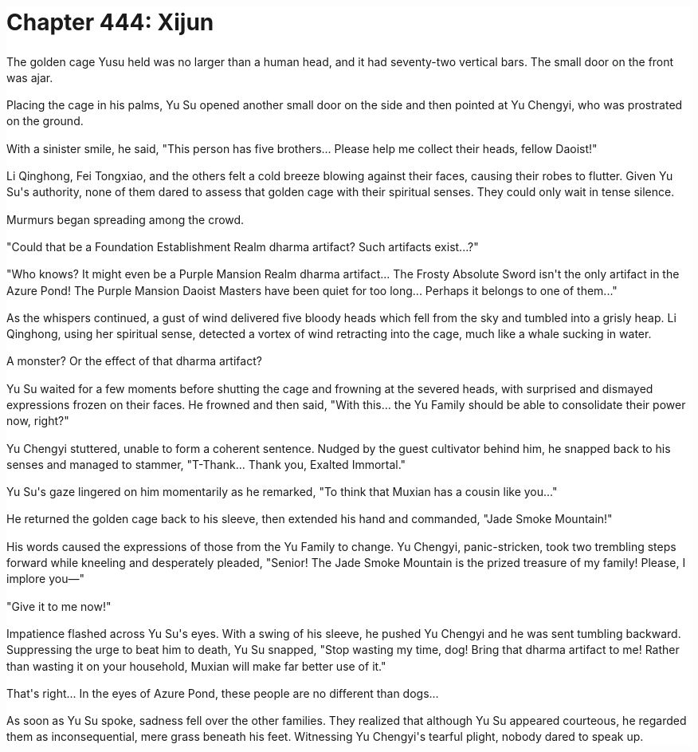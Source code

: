 # Chapter 444: Xijun

The golden cage Yusu held was no larger than a human head, and it had seventy-two vertical bars. The small door on the front was ajar.

Placing the cage in his palms, Yu Su opened another small door on the side and then pointed at Yu Chengyi, who was prostrated on the ground.

With a sinister smile, he said, "This person has five brothers... Please help me collect their heads, fellow Daoist!"

Li Qinghong, Fei Tongxiao, and the others felt a cold breeze blowing against their faces, causing their robes to flutter. Given Yu Su's authority, none of them dared to assess that golden cage with their spiritual senses. They could only wait in tense silence.

Murmurs began spreading among the crowd.

"Could that be a Foundation Establishment Realm dharma artifact? Such artifacts exist...?"

"Who knows? It might even be a Purple Mansion Realm dharma artifact... The Frosty Absolute Sword isn't the only artifact in the Azure Pond! The Purple Mansion Daoist Masters have been quiet for too long... Perhaps it belongs to one of them..."

As the whispers continued, a gust of wind delivered five bloody heads which fell from the sky and tumbled into a grisly heap. Li Qinghong, using her spiritual sense, detected a vortex of wind retracting into the cage, much like a whale sucking in water.

A monster? Or the effect of that dharma artifact?

Yu Su waited for a few moments before shutting the cage and frowning at the severed heads, with surprised and dismayed expressions frozen on their faces. He frowned and then said, "With this... the Yu Family should be able to consolidate their power now, right?"

Yu Chengyi stuttered, unable to form a coherent sentence. Nudged by the guest cultivator behind him, he snapped back to his senses and managed to stammer, "T-Thank... Thank you, Exalted Immortal."

Yu Su's gaze lingered on him momentarily as he remarked, "To think that Muxian has a cousin like you..."

He returned the golden cage back to his sleeve, then extended his hand and commanded, "Jade Smoke Mountain!"

His words caused the expressions of those from the Yu Family to change. Yu Chengyi, panic-stricken, took two trembling steps forward while kneeling and desperately pleaded, "Senior! The Jade Smoke Mountain is the prized treasure of my family! Please, I implore you—"

"Give it to me now!"

Impatience flashed across Yu Su's eyes. With a swing of his sleeve, he pushed Yu Chengyi and he was sent tumbling backward. Suppressing the urge to beat him to death, Yu Su snapped, "Stop wasting my time, dog! Bring that dharma artifact to me! Rather than wasting it on your household, Muxian will make far better use of it."

That's right... In the eyes of Azure Pond, these people are no different than dogs...

As soon as Yu Su spoke, sadness fell over the other families. They realized that although Yu Su appeared courteous, he regarded them as inconsequential, mere grass beneath his feet. Witnessing Yu Chengyi's tearful plight, nobody dared to speak up.
